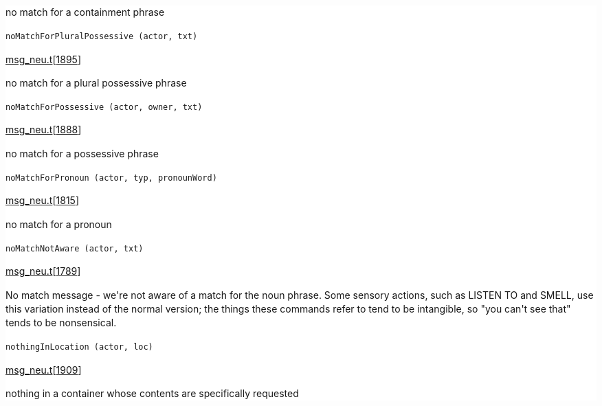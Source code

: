 no match for a containment phrase

</div>

<span id="noMatchForPluralPossessive"></span>

`noMatchForPluralPossessive (actor, txt)`

[msg_neu.t](../file/msg_neu.t.html)\[[1895](../source/msg_neu.t.html#1895)\]

<div class="desc">

no match for a plural possessive phrase

</div>

<span id="noMatchForPossessive"></span>

`noMatchForPossessive (actor, owner, txt)`

[msg_neu.t](../file/msg_neu.t.html)\[[1888](../source/msg_neu.t.html#1888)\]

<div class="desc">

no match for a possessive phrase

</div>

<span id="noMatchForPronoun"></span>

`noMatchForPronoun (actor, typ, pronounWord)`

[msg_neu.t](../file/msg_neu.t.html)\[[1815](../source/msg_neu.t.html#1815)\]

<div class="desc">

no match for a pronoun

</div>

<span id="noMatchNotAware"></span>

`noMatchNotAware (actor, txt)`

[msg_neu.t](../file/msg_neu.t.html)\[[1789](../source/msg_neu.t.html#1789)\]

<div class="desc">

No match message - we're not aware of a match for the noun phrase. Some
sensory actions, such as LISTEN TO and SMELL, use this variation instead
of the normal version; the things these commands refer to tend to be
intangible, so "you can't see that" tends to be nonsensical.

</div>

<span id="nothingInLocation"></span>

`nothingInLocation (actor, loc)`

[msg_neu.t](../file/msg_neu.t.html)\[[1909](../source/msg_neu.t.html#1909)\]

<div class="desc">

nothing in a container whose contents are specifically requested
